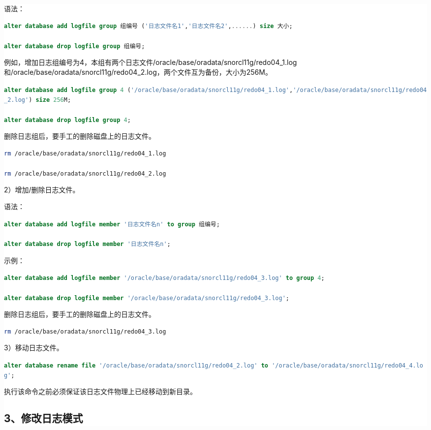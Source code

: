 语法：

```sql
alter database add logfile group 组编号 ('日志文件名1','日志文件名2',......) size 大小;

alter database drop logfile group 组编号;
```

例如，增加日志组编号为4，本组有两个日志文件/oracle/base/oradata/snorcl11g/redo04_1.log和/oracle/base/oradata/snorcl11g/redo04_2.log，两个文件互为备份，大小为256M。

```sql
alter database add logfile group 4 ('/oracle/base/oradata/snorcl11g/redo04_1.log','/oracle/base/oradata/snorcl11g/redo04_2.log') size 256M;

alter database drop logfile group 4;
```

删除日志组后，要手工的删除磁盘上的日志文件。

```sh
rm /oracle/base/oradata/snorcl11g/redo04_1.log

rm /oracle/base/oradata/snorcl11g/redo04_2.log
```

2）增加/删除日志文件。

语法：

```sql
alter database add logfile member '日志文件名n' to group 组编号;

alter database drop logfile member '日志文件名n';
```

示例：

```sql
alter database add logfile member '/oracle/base/oradata/snorcl11g/redo04_3.log' to group 4;

alter database drop logfile member '/oracle/base/oradata/snorcl11g/redo04_3.log';
```

删除日志组后，要手工的删除磁盘上的日志文件。

```sh
rm /oracle/base/oradata/snorcl11g/redo04_3.log
```

3）移动日志文件。

```sql
alter database rename file '/oracle/base/oradata/snorcl11g/redo04_2.log' to '/oracle/base/oradata/snorcl11g/redo04_4.log';
```

执行该命令之前必须保证该日志文件物理上已经移动到新目录。

## 3、修改日志模式
